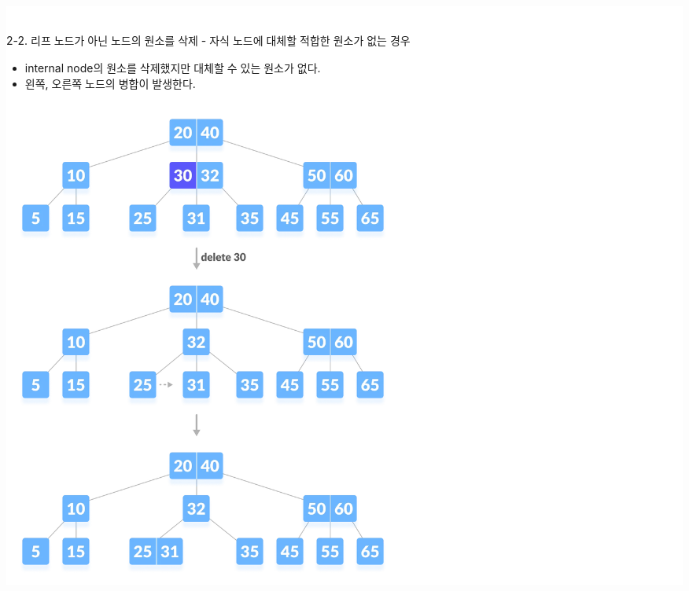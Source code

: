 <br>

2-2. 리프 노드가 아닌 노드의 원소를 삭제 - 자식 노드에 대체할 적합한 원소가 없는 경우
  - internal node의 원소를 삭제했지만 대체할 수 있는 원소가 없다.
  - 왼쪽, 오른쪽 노드의 병합이 발생한다.

  <img src="/assets/img/24/04/25/btree-delete5.png" alt="delete5" width=500>
